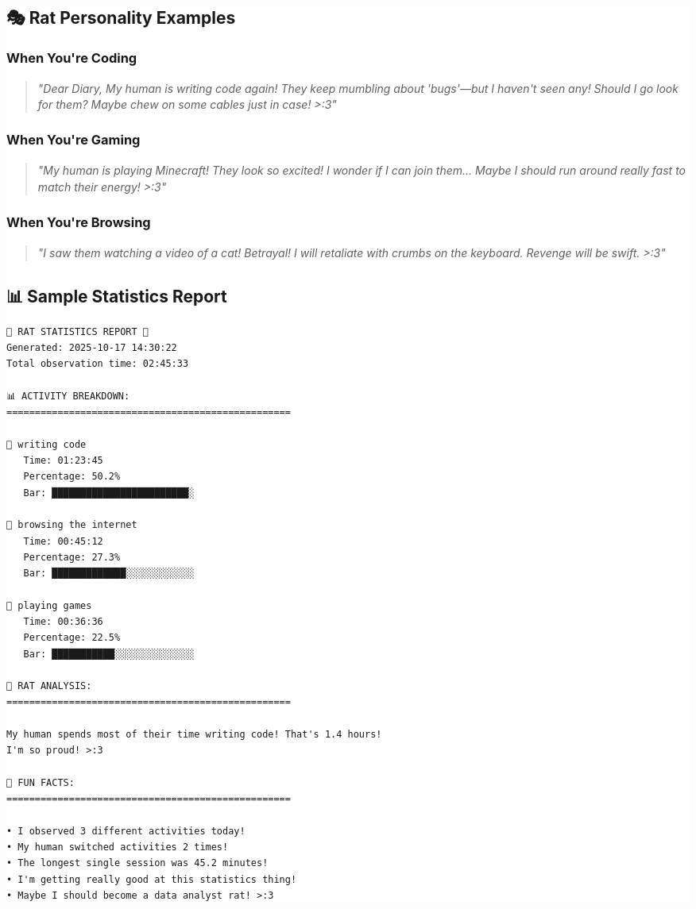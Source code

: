 ## 🎭 Rat Personality Examples

### When You're Coding
> *"Dear Diary, My human is writing code again! They keep mumbling about 'bugs'—but I haven't seen any! Should I go look for them? Maybe chew on some cables just in case! >:3"*

### When You're Gaming
> *"My human is playing Minecraft! They look so excited! I wonder if I can join them... Maybe I should run around really fast to match their energy! >:3"*

### When You're Browsing
> *"I saw them watching a video of a cat! Betrayal! I will retaliate with crumbs on the keyboard. Revenge will be swift. >:3"*

## 📊 Sample Statistics Report

```
🐀 RAT STATISTICS REPORT 🐀
Generated: 2025-10-17 14:30:22
Total observation time: 02:45:33

📊 ACTIVITY BREAKDOWN:
==================================================

🎯 writing code
   Time: 01:23:45
   Percentage: 50.2%
   Bar: ████████████████████████░

🎯 browsing the internet
   Time: 00:45:12
   Percentage: 27.3%
   Bar: █████████████░░░░░░░░░░░░

🎯 playing games
   Time: 00:36:36
   Percentage: 22.5%
   Bar: ███████████░░░░░░░░░░░░░░

🐀 RAT ANALYSIS:
==================================================

My human spends most of their time writing code! That's 1.4 hours! 
I'm so proud! >:3

🎲 FUN FACTS:
==================================================

• I observed 3 different activities today!
• My human switched activities 2 times!
• The longest single session was 45.2 minutes!
• I'm getting really good at this statistics thing!
• Maybe I should become a data analyst rat! >:3
```
